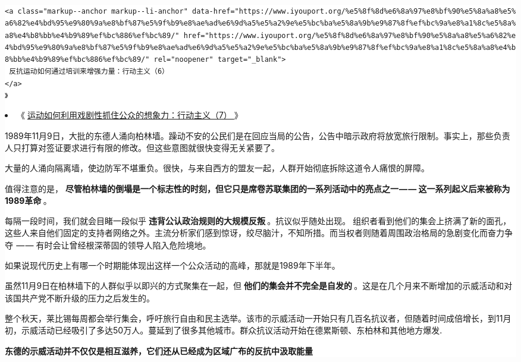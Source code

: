     <a class="markup--anchor markup--li-anchor" data-href="https://www.iyouport.org/%e5%8f%8d%e6%8a%97%e8%bf%90%e5%8a%a8%e5%a6%82%e4%bd%95%e9%80%9a%e8%bf%87%e5%9f%b9%e8%ae%ad%e6%9d%a5%e5%a2%9e%e5%bc%ba%e5%8a%9b%e9%87%8f%ef%bc%9a%e8%a1%8c%e5%8a%a8%e4%b8%bb%e4%b9%89%ef%bc%886%ef%bc%89/" href="https://www.iyouport.org/%e5%8f%8d%e6%8a%97%e8%bf%90%e5%8a%a8%e5%a6%82%e4%bd%95%e9%80%9a%e8%bf%87%e5%9f%b9%e8%ae%ad%e6%9d%a5%e5%a2%9e%e5%bc%ba%e5%8a%9b%e9%87%8f%ef%bc%9a%e8%a1%8c%e5%8a%a8%e4%b8%bb%e4%b9%89%ef%bc%886%ef%bc%89/" rel="noopener" target="_blank">
     反抗运动如何通过培训来增强力量：行动主义（6）
    </a>
    》
   </li>
   <li class="graf graf--li">
    《
    <a class="markup--anchor markup--li-anchor" data-href="https://www.iyouport.org/%e8%bf%90%e5%8a%a8%e5%a6%82%e4%bd%95%e5%88%a9%e7%94%a8%e6%88%8f%e5%89%a7%e6%80%a7%e6%8a%93%e4%bd%8f%e5%85%ac%e4%bc%97%e7%9a%84%e6%83%b3%e8%b1%a1%e5%8a%9b%ef%bc%9a%e8%a1%8c%e5%8a%a8%e4%b8%bb%e4%b9%89/" href="https://www.iyouport.org/%e8%bf%90%e5%8a%a8%e5%a6%82%e4%bd%95%e5%88%a9%e7%94%a8%e6%88%8f%e5%89%a7%e6%80%a7%e6%8a%93%e4%bd%8f%e5%85%ac%e4%bc%97%e7%9a%84%e6%83%b3%e8%b1%a1%e5%8a%9b%ef%bc%9a%e8%a1%8c%e5%8a%a8%e4%b8%bb%e4%b9%89/" rel="noopener" target="_blank">
     运动如何利用戏剧性抓住公众的想象力：行动主义（7）
    </a>
    》
   </li>
  </ul>
  <p class="graf graf--p">
   1989年11月9日，大批的东德人涌向柏林墙。躁动不安的公民们是在回应当局的公告，公告中暗示政府将放宽旅行限制。事实上，那些负责人只打算对签证要求进行有限的修改。但这些意图就很快变得无关紧要了。
  </p>
  <p class="graf graf--p">
   大量的人涌向隔离墙，使边防军不堪重负。很快，与来自西方的盟友一起，人群开始彻底拆除这道令人痛恨的屏障。
  </p>
  <p class="graf graf--p">
   值得注意的是，
   <strong class="markup--strong markup--p-strong">
    尽管柏林墙的倒塌是一个标志性的时刻，但它只是席卷苏联集团的一系列活动中的亮点之一 — — 这一系列起义后来被称为1989革命
   </strong>
   。
  </p>
  <p class="graf graf--p">
   每隔一段时间，我们就会目睹一段似乎
   <strong class="markup--strong markup--p-strong">
    违背公认政治规则的大规模反叛
   </strong>
   。抗议似乎随处出现。 组织者看到他们的集会上挤满了新的面孔，这些人来自他们固定的支持者网络之外。主流分析家们感到惊讶，绞尽脑汁，不知所措。而当权者则随着周围政治格局的急剧变化而奋力争夺  — — 有时会让曾经根深蒂固的领导人陷入危险境地。
  </p>
  <p class="graf graf--p">
   如果说现代历史上有哪一个时期能体现出这样一个公众活动的高峰，那就是1989年下半年。
  </p>
  <p class="graf graf--p">
   虽然11月9日在柏林墙下的人群似乎以即兴的方式聚集在一起，但
   <strong class="markup--strong markup--p-strong">
    他们的集会并不完全是自发的
   </strong>
   。这是在几个月来不断增加的示威活动和对该国共产党不断升级的压力之后发生的。
  </p>
  <p class="graf graf--p">
   整个秋天，莱比锡每周都会举行集会，呼吁旅行自由和民主选举。该市的示威活动一开始只有几百名抗议者，但随着时间成倍增长，到11月初，示威活动已经吸引了多达50万人。蔓延到了很多其他城市。群众抗议活动开始在德累斯顿、东柏林和其他地方爆发.
  </p>
  <p class="graf graf--p">
   <strong class="markup--strong markup--p-strong">
    东德的示威活动并不仅仅是相互滋养，它们还从已经成为区域广布的反抗中汲取能量
   </strong>